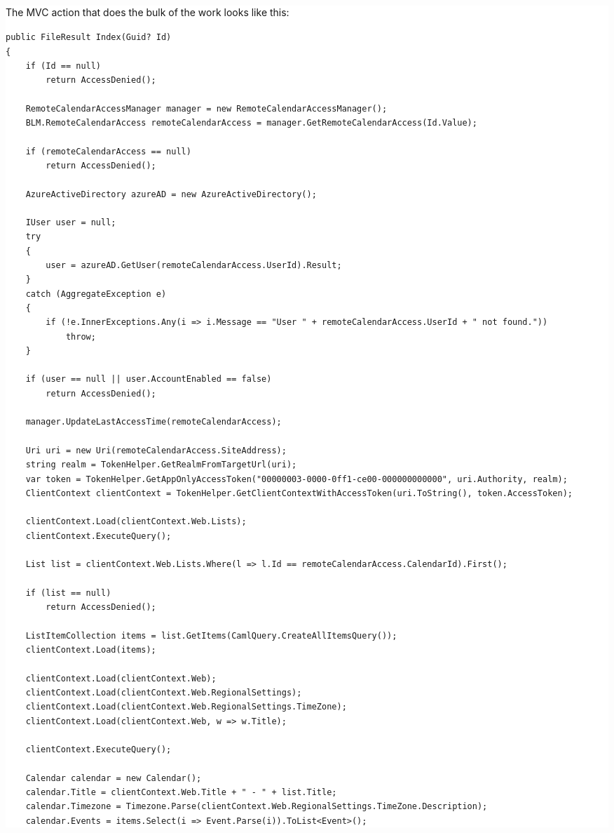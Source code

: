 The MVC action that does the bulk of the work looks like this:

```
public FileResult Index(Guid? Id)
{
    if (Id == null)
        return AccessDenied();

    RemoteCalendarAccessManager manager = new RemoteCalendarAccessManager();
    BLM.RemoteCalendarAccess remoteCalendarAccess = manager.GetRemoteCalendarAccess(Id.Value);

    if (remoteCalendarAccess == null)
        return AccessDenied();

    AzureActiveDirectory azureAD = new AzureActiveDirectory();

    IUser user = null;
    try
    {
        user = azureAD.GetUser(remoteCalendarAccess.UserId).Result;
    }
    catch (AggregateException e)
    {
        if (!e.InnerExceptions.Any(i => i.Message == "User " + remoteCalendarAccess.UserId + " not found."))
            throw;
    }

    if (user == null || user.AccountEnabled == false)
        return AccessDenied();

    manager.UpdateLastAccessTime(remoteCalendarAccess);

    Uri uri = new Uri(remoteCalendarAccess.SiteAddress);
    string realm = TokenHelper.GetRealmFromTargetUrl(uri);
    var token = TokenHelper.GetAppOnlyAccessToken("00000003-0000-0ff1-ce00-000000000000", uri.Authority, realm);
    ClientContext clientContext = TokenHelper.GetClientContextWithAccessToken(uri.ToString(), token.AccessToken);

    clientContext.Load(clientContext.Web.Lists);
    clientContext.ExecuteQuery();

    List list = clientContext.Web.Lists.Where(l => l.Id == remoteCalendarAccess.CalendarId).First();

    if (list == null)
        return AccessDenied();

    ListItemCollection items = list.GetItems(CamlQuery.CreateAllItemsQuery());
    clientContext.Load(items);

    clientContext.Load(clientContext.Web);
    clientContext.Load(clientContext.Web.RegionalSettings);
    clientContext.Load(clientContext.Web.RegionalSettings.TimeZone);
    clientContext.Load(clientContext.Web, w => w.Title);

    clientContext.ExecuteQuery();

    Calendar calendar = new Calendar();
    calendar.Title = clientContext.Web.Title + " - " + list.Title;
    calendar.Timezone = Timezone.Parse(clientContext.Web.RegionalSettings.TimeZone.Description);
    calendar.Events = items.Select(i => Event.Parse(i)).ToList<Event>();

```